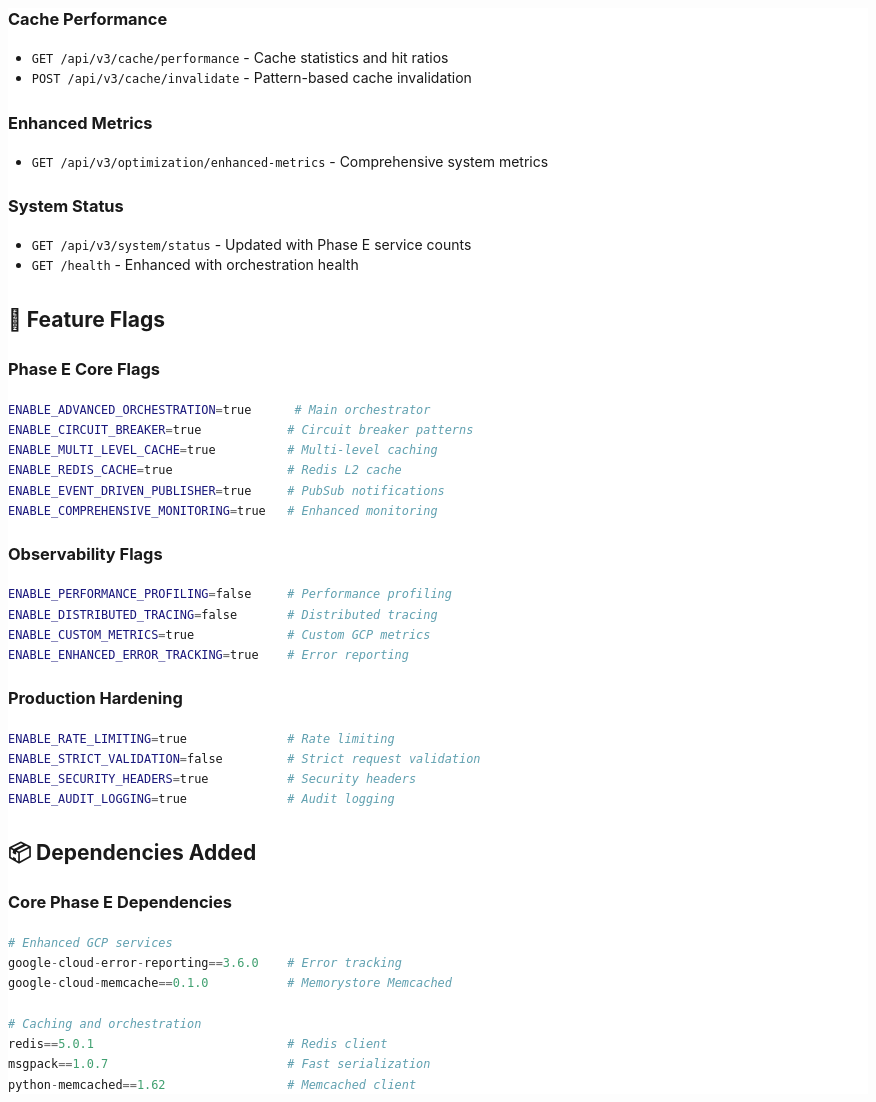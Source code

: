 ### **Cache Performance**
- `GET /api/v3/cache/performance` - Cache statistics and hit ratios
- `POST /api/v3/cache/invalidate` - Pattern-based cache invalidation

### **Enhanced Metrics**
- `GET /api/v3/optimization/enhanced-metrics` - Comprehensive system metrics

### **System Status**
- `GET /api/v3/system/status` - Updated with Phase E service counts
- `GET /health` - Enhanced with orchestration health

## 🚀 **Feature Flags**

### **Phase E Core Flags**
```bash
ENABLE_ADVANCED_ORCHESTRATION=true      # Main orchestrator
ENABLE_CIRCUIT_BREAKER=true            # Circuit breaker patterns
ENABLE_MULTI_LEVEL_CACHE=true          # Multi-level caching
ENABLE_REDIS_CACHE=true                # Redis L2 cache
ENABLE_EVENT_DRIVEN_PUBLISHER=true     # PubSub notifications
ENABLE_COMPREHENSIVE_MONITORING=true   # Enhanced monitoring
```

### **Observability Flags**
```bash
ENABLE_PERFORMANCE_PROFILING=false     # Performance profiling
ENABLE_DISTRIBUTED_TRACING=false       # Distributed tracing
ENABLE_CUSTOM_METRICS=true             # Custom GCP metrics
ENABLE_ENHANCED_ERROR_TRACKING=true    # Error reporting
```

### **Production Hardening**
```bash
ENABLE_RATE_LIMITING=true              # Rate limiting
ENABLE_STRICT_VALIDATION=false         # Strict request validation
ENABLE_SECURITY_HEADERS=true           # Security headers
ENABLE_AUDIT_LOGGING=true              # Audit logging
```

## 📦 **Dependencies Added**

### **Core Phase E Dependencies**
```python
# Enhanced GCP services
google-cloud-error-reporting==3.6.0    # Error tracking
google-cloud-memcache==0.1.0           # Memorystore Memcached

# Caching and orchestration
redis==5.0.1                           # Redis client
msgpack==1.0.7                         # Fast serialization
python-memcached==1.62                 # Memcached client
```
